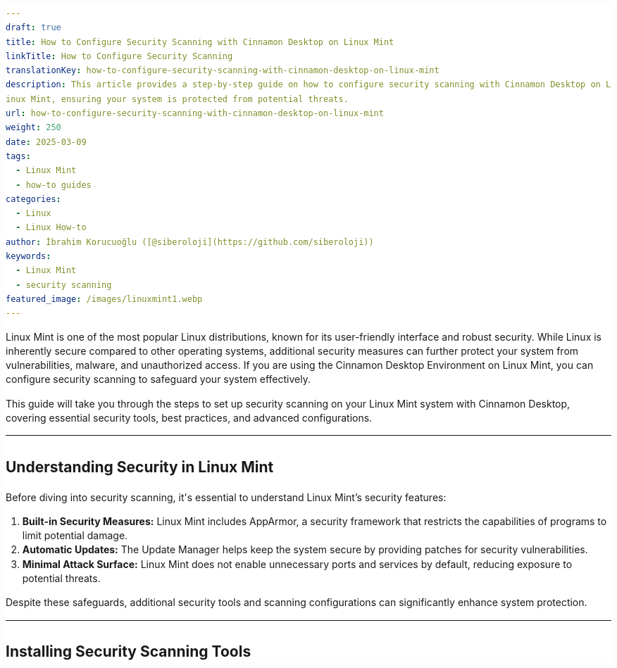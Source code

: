 ```yaml
---
draft: true
title: How to Configure Security Scanning with Cinnamon Desktop on Linux Mint
linkTitle: How to Configure Security Scanning
translationKey: how-to-configure-security-scanning-with-cinnamon-desktop-on-linux-mint
description: This article provides a step-by-step guide on how to configure security scanning with Cinnamon Desktop on Linux Mint, ensuring your system is protected from potential threats.
url: how-to-configure-security-scanning-with-cinnamon-desktop-on-linux-mint
weight: 250
date: 2025-03-09
tags:
  - Linux Mint
  - how-to guides
categories:
  - Linux
  - Linux How-to
author: İbrahim Korucuoğlu ([@siberoloji](https://github.com/siberoloji))
keywords:
  - Linux Mint
  - security scanning
featured_image: /images/linuxmint1.webp
---
```

Linux Mint is one of the most popular Linux distributions, known for its user-friendly interface and robust security. While Linux is inherently secure compared to other operating systems, additional security measures can further protect your system from vulnerabilities, malware, and unauthorized access. If you are using the Cinnamon Desktop Environment on Linux Mint, you can configure security scanning to safeguard your system effectively.

This guide will take you through the steps to set up security scanning on your Linux Mint system with Cinnamon Desktop, covering essential security tools, best practices, and advanced configurations.

---

## Understanding Security in Linux Mint

Before diving into security scanning, it's essential to understand Linux Mint’s security features:

1. **Built-in Security Measures:** Linux Mint includes AppArmor, a security framework that restricts the capabilities of programs to limit potential damage.
2. **Automatic Updates:** The Update Manager helps keep the system secure by providing patches for security vulnerabilities.
3. **Minimal Attack Surface:** Linux Mint does not enable unnecessary ports and services by default, reducing exposure to potential threats.

Despite these safeguards, additional security tools and scanning configurations can significantly enhance system protection.

---

## Installing Security Scanning Tools
